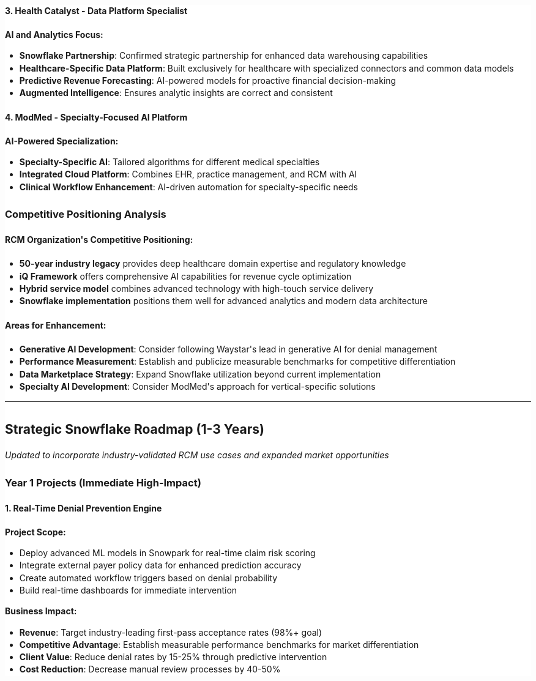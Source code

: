#### **3. Health Catalyst - Data Platform Specialist**

**AI and Analytics Focus:**
- **Snowflake Partnership**: Confirmed strategic partnership for enhanced data warehousing capabilities
- **Healthcare-Specific Data Platform**: Built exclusively for healthcare with specialized connectors and common data models
- **Predictive Revenue Forecasting**: AI-powered models for proactive financial decision-making
- **Augmented Intelligence**: Ensures analytic insights are correct and consistent

#### **4. ModMed - Specialty-Focused AI Platform**

**AI-Powered Specialization:**
- **Specialty-Specific AI**: Tailored algorithms for different medical specialties
- **Integrated Cloud Platform**: Combines EHR, practice management, and RCM with AI
- **Clinical Workflow Enhancement**: AI-driven automation for specialty-specific needs

### Competitive Positioning Analysis

#### **RCM Organization's Competitive Positioning:**
- **50-year industry legacy** provides deep healthcare domain expertise and regulatory knowledge
- **iQ Framework** offers comprehensive AI capabilities for revenue cycle optimization
- **Hybrid service model** combines advanced technology with high-touch service delivery
- **Snowflake implementation** positions them well for advanced analytics and modern data architecture

#### **Areas for Enhancement:**
- **Generative AI Development**: Consider following Waystar's lead in generative AI for denial management
- **Performance Measurement**: Establish and publicize measurable benchmarks for competitive differentiation
- **Data Marketplace Strategy**: Expand Snowflake utilization beyond current implementation
- **Specialty AI Development**: Consider ModMed's approach for vertical-specific solutions

---

## Strategic Snowflake Roadmap (1-3 Years)

*Updated to incorporate industry-validated RCM use cases and expanded market opportunities*

### **Year 1 Projects (Immediate High-Impact)**

#### **1. Real-Time Denial Prevention Engine**
**Project Scope:**
- Deploy advanced ML models in Snowpark for real-time claim risk scoring
- Integrate external payer policy data for enhanced prediction accuracy
- Create automated workflow triggers based on denial probability
- Build real-time dashboards for immediate intervention

**Business Impact:**
- **Revenue**: Target industry-leading first-pass acceptance rates (98%+ goal)
- **Competitive Advantage**: Establish measurable performance benchmarks for market differentiation
- **Client Value**: Reduce denial rates by 15-25% through predictive intervention
- **Cost Reduction**: Decrease manual review processes by 40-50%
